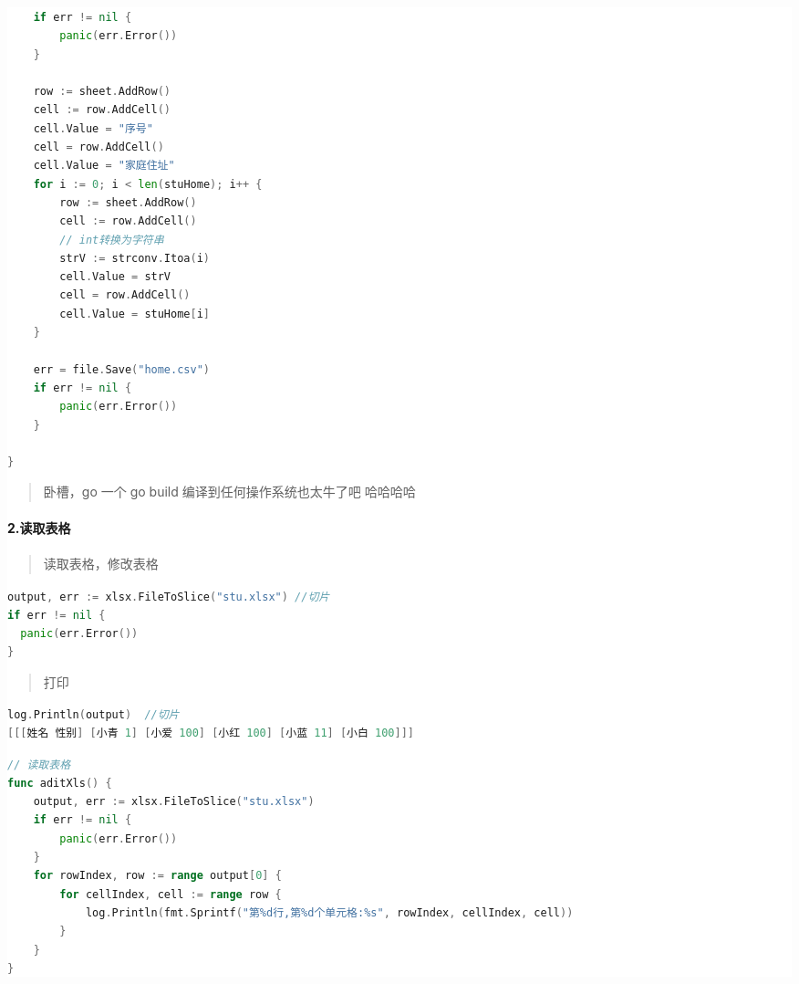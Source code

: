 ```go
	if err != nil {
		panic(err.Error())
	}

	row := sheet.AddRow()
	cell := row.AddCell()
	cell.Value = "序号"
	cell = row.AddCell()
	cell.Value = "家庭住址"
	for i := 0; i < len(stuHome); i++ {
		row := sheet.AddRow()
		cell := row.AddCell()
		// int转换为字符串
		strV := strconv.Itoa(i)
		cell.Value = strV
		cell = row.AddCell()
		cell.Value = stuHome[i]
	}

	err = file.Save("home.csv")
	if err != nil {
		panic(err.Error())
	}

}
```

> 卧槽，go 一个 go build 编译到任何操作系统也太牛了吧 哈哈哈哈



#### 2.读取表格

> 读取表格，修改表格

```go
output, err := xlsx.FileToSlice("stu.xlsx") //切片
if err != nil {
  panic(err.Error())
}
```

> 打印

```go
log.Println(output)  //切片
[[[姓名 性别] [小青 1] [小爱 100] [小红 100] [小蓝 11] [小白 100]]]
```

```go
// 读取表格
func aditXls() {
	output, err := xlsx.FileToSlice("stu.xlsx")
	if err != nil {
		panic(err.Error())
	}
	for rowIndex, row := range output[0] {
		for cellIndex, cell := range row {
			log.Println(fmt.Sprintf("第%d行,第%d个单元格:%s", rowIndex, cellIndex, cell))
		}
	}
}
```
